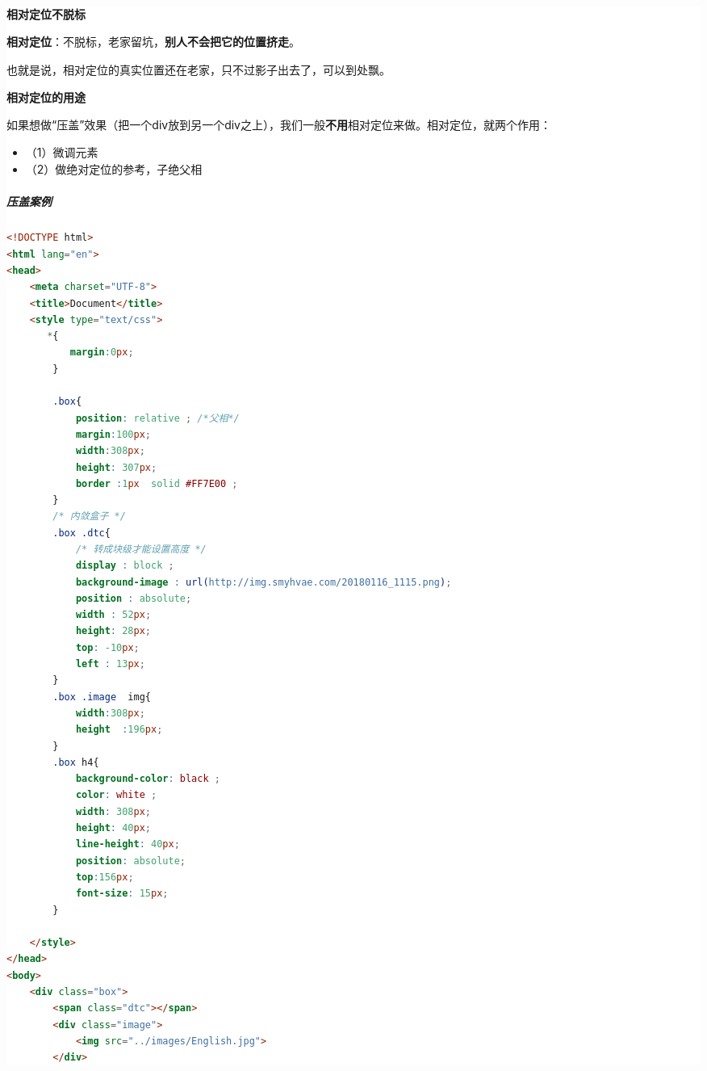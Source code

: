 **相对定位不脱标**

**相对定位**：不脱标，老家留坑，**别人不会把它的位置挤走**。

也就是说，相对定位的真实位置还在老家，只不过影子出去了，可以到处飘。

**相对定位的用途**

如果想做“压盖”效果（把一个div放到另一个div之上），我们一般**不用**相对定位来做。相对定位，就两个作用：

- （1）微调元素
- （2）做绝对定位的参考，子绝父相

##### 压盖案例

```html 
<!DOCTYPE html>
<html lang="en">
<head>
    <meta charset="UTF-8">
    <title>Document</title>
    <style type="text/css">
       *{
           margin:0px;
        }
       
        .box{
            position: relative ; /*父相*/
            margin:100px; 
            width:308px;
            height: 307px;
            border :1px  solid #FF7E00 ;
        }
        /* 内敛盒子 */
        .box .dtc{
            /* 转成块级才能设置高度 */
            display : block ;  
            background-image : url(http://img.smyhvae.com/20180116_1115.png);
            position : absolute;
            width : 52px;
            height: 28px;
            top: -10px;
            left : 13px;
        }
        .box .image  img{
            width:308px;
            height  :196px;
        }
        .box h4{
            background-color: black ;
            color: white ;
            width: 308px;
            height: 40px;
            line-height: 40px;
            position: absolute;
            top:156px;
            font-size: 15px;
        }

    </style>
</head>
<body>
    <div class="box">
        <span class="dtc"></span>
        <div class="image">
            <img src="../images/English.jpg">
        </div>
```